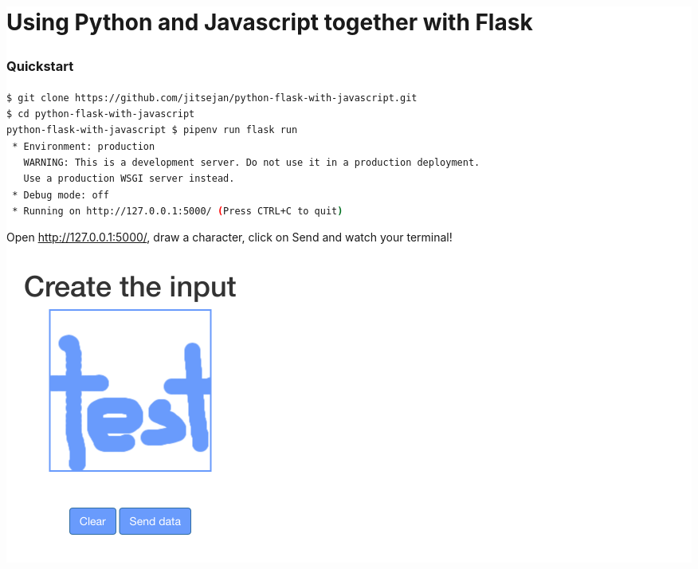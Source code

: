 # Using Python and Javascript together with Flask

### Quickstart 

``` bash
$ git clone https://github.com/jitsejan/python-flask-with-javascript.git
$ cd python-flask-with-javascript
python-flask-with-javascript $ pipenv run flask run
 * Environment: production
   WARNING: This is a development server. Do not use it in a production deployment.
   Use a production WSGI server instead.
 * Debug mode: off
 * Running on http://127.0.0.1:5000/ (Press CTRL+C to quit)
```

Open http://127.0.0.1:5000/, draw a character, click on Send and watch your terminal!

<img src="images/in.png" alt="image-20191206022811472" style="zoom:50%;" />
